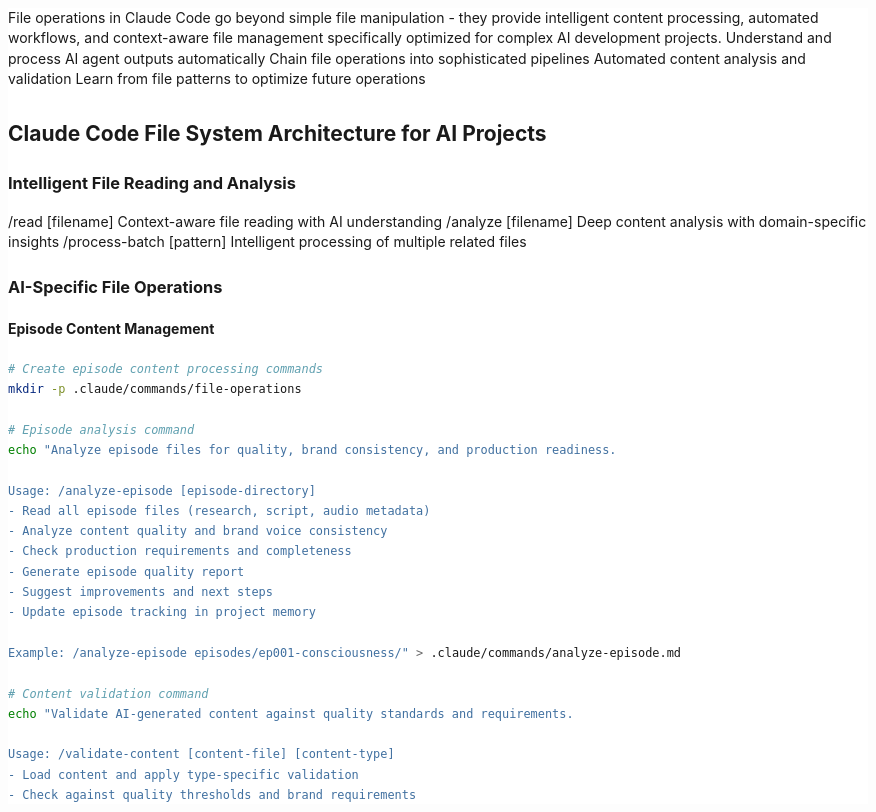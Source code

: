 <file-operations-overview>
  <core-principle>
    File operations in Claude Code go beyond simple file manipulation - they provide 
    intelligent content processing, automated workflows, and context-aware file management
    specifically optimized for complex AI development projects.
  </core-principle>
  
  <ai-development-benefits>
    <benefit name="Content Intelligence">Understand and process AI agent outputs automatically</benefit>
    <benefit name="Workflow Automation">Chain file operations into sophisticated pipelines</benefit>
    <benefit name="Quality Processing">Automated content analysis and validation</benefit>
    <benefit name="Pattern Recognition">Learn from file patterns to optimize future operations</benefit>
  </ai-development-benefits>
</file-operations-overview>

## Claude Code File System Architecture for AI Projects

### **Intelligent File Reading and Analysis**

<intelligent-reading>
  <basic-reading>
    <command>/read [filename]</command>
    <purpose>Context-aware file reading with AI understanding</purpose>
  </basic-reading>
  
  <advanced-analysis>
    <command>/analyze [filename]</command>
    <purpose>Deep content analysis with domain-specific insights</purpose>
  </advanced-analysis>
  
  <batch-processing>
    <command>/process-batch [pattern]</command>
    <purpose>Intelligent processing of multiple related files</purpose>
  </batch-processing>
</intelligent-reading>

### **AI-Specific File Operations**

#### Episode Content Management
```bash
# Create episode content processing commands
mkdir -p .claude/commands/file-operations

# Episode analysis command
echo "Analyze episode files for quality, brand consistency, and production readiness.

Usage: /analyze-episode [episode-directory]
- Read all episode files (research, script, audio metadata)
- Analyze content quality and brand voice consistency
- Check production requirements and completeness
- Generate episode quality report
- Suggest improvements and next steps
- Update episode tracking in project memory

Example: /analyze-episode episodes/ep001-consciousness/" > .claude/commands/analyze-episode.md

# Content validation command
echo "Validate AI-generated content against quality standards and requirements.

Usage: /validate-content [content-file] [content-type]
- Load content and apply type-specific validation
- Check against quality thresholds and brand requirements
```